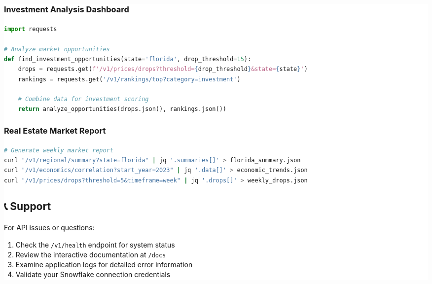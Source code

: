### Investment Analysis Dashboard
```python
import requests

# Analyze market opportunities
def find_investment_opportunities(state='florida', drop_threshold=15):
    drops = requests.get(f'/v1/prices/drops?threshold={drop_threshold}&state={state}')
    rankings = requests.get('/v1/rankings/top?category=investment')
    
    # Combine data for investment scoring
    return analyze_opportunities(drops.json(), rankings.json())
```

### Real Estate Market Report
```bash
# Generate weekly market report
curl "/v1/regional/summary?state=florida" | jq '.summaries[]' > florida_summary.json
curl "/v1/economics/correlation?start_year=2023" | jq '.data[]' > economic_trends.json
curl "/v1/prices/drops?threshold=5&timeframe=week" | jq '.drops[]' > weekly_drops.json
```

## 📞 Support

For API issues or questions:
1. Check the `/v1/health` endpoint for system status
2. Review the interactive documentation at `/docs`
3. Examine application logs for detailed error information
4. Validate your Snowflake connection credentials